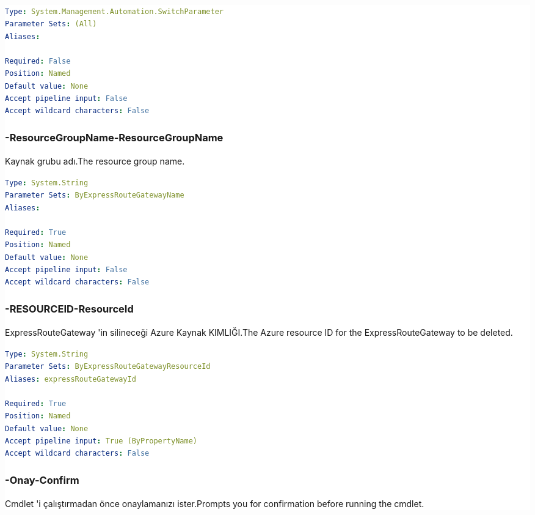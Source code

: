```yaml
Type: System.Management.Automation.SwitchParameter
Parameter Sets: (All)
Aliases:

Required: False
Position: Named
Default value: None
Accept pipeline input: False
Accept wildcard characters: False
```

### <span data-ttu-id="14e9d-134">-ResourceGroupName</span><span class="sxs-lookup"><span data-stu-id="14e9d-134">-ResourceGroupName</span></span>
<span data-ttu-id="14e9d-135">Kaynak grubu adı.</span><span class="sxs-lookup"><span data-stu-id="14e9d-135">The resource group name.</span></span>

```yaml
Type: System.String
Parameter Sets: ByExpressRouteGatewayName
Aliases:

Required: True
Position: Named
Default value: None
Accept pipeline input: False
Accept wildcard characters: False
```

### <span data-ttu-id="14e9d-136">-RESOURCEID</span><span class="sxs-lookup"><span data-stu-id="14e9d-136">-ResourceId</span></span>
<span data-ttu-id="14e9d-137">ExpressRouteGateway 'in silineceği Azure Kaynak KIMLIĞI.</span><span class="sxs-lookup"><span data-stu-id="14e9d-137">The Azure resource ID for the ExpressRouteGateway to be deleted.</span></span>

```yaml
Type: System.String
Parameter Sets: ByExpressRouteGatewayResourceId
Aliases: expressRouteGatewayId

Required: True
Position: Named
Default value: None
Accept pipeline input: True (ByPropertyName)
Accept wildcard characters: False
```

### <span data-ttu-id="14e9d-138">-Onay</span><span class="sxs-lookup"><span data-stu-id="14e9d-138">-Confirm</span></span>
<span data-ttu-id="14e9d-139">Cmdlet 'i çalıştırmadan önce onaylamanızı ister.</span><span class="sxs-lookup"><span data-stu-id="14e9d-139">Prompts you for confirmation before running the cmdlet.</span></span>
